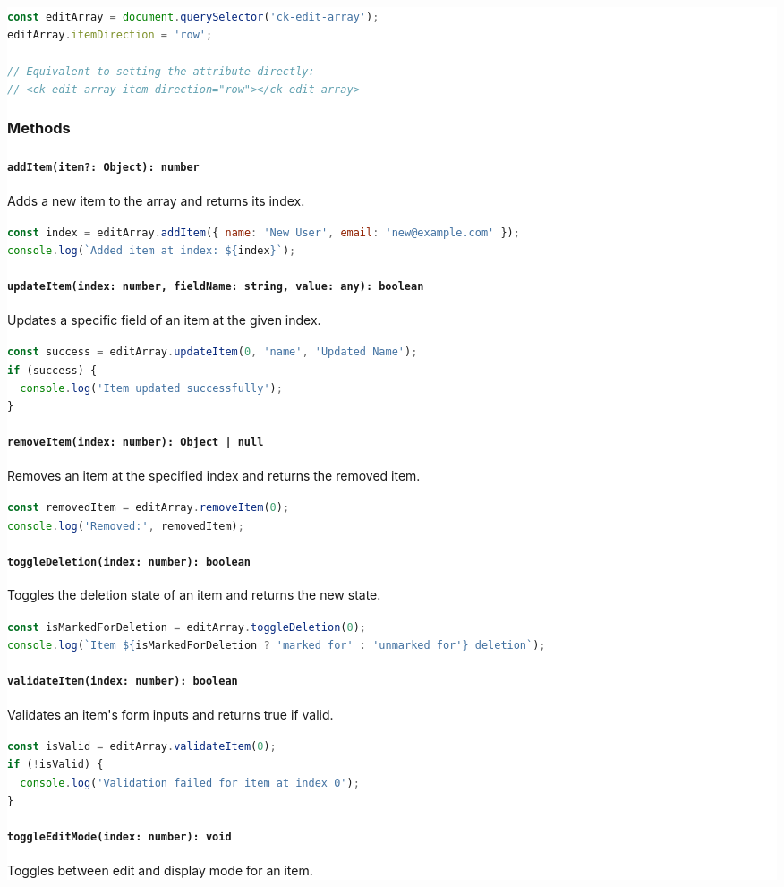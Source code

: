 ```javascript
const editArray = document.querySelector('ck-edit-array');
editArray.itemDirection = 'row';

// Equivalent to setting the attribute directly:
// <ck-edit-array item-direction="row"></ck-edit-array>
```

### Methods

#### `addItem(item?: Object): number`
Adds a new item to the array and returns its index.

```javascript
const index = editArray.addItem({ name: 'New User', email: 'new@example.com' });
console.log(`Added item at index: ${index}`);
```

#### `updateItem(index: number, fieldName: string, value: any): boolean`
Updates a specific field of an item at the given index.

```javascript
const success = editArray.updateItem(0, 'name', 'Updated Name');
if (success) {
  console.log('Item updated successfully');
}
```

#### `removeItem(index: number): Object | null`
Removes an item at the specified index and returns the removed item.

```javascript
const removedItem = editArray.removeItem(0);
console.log('Removed:', removedItem);
```

#### `toggleDeletion(index: number): boolean`
Toggles the deletion state of an item and returns the new state.

```javascript
const isMarkedForDeletion = editArray.toggleDeletion(0);
console.log(`Item ${isMarkedForDeletion ? 'marked for' : 'unmarked for'} deletion`);
```

#### `validateItem(index: number): boolean`
Validates an item's form inputs and returns true if valid.

```javascript
const isValid = editArray.validateItem(0);
if (!isValid) {
  console.log('Validation failed for item at index 0');
}
```

#### `toggleEditMode(index: number): void`
Toggles between edit and display mode for an item.
